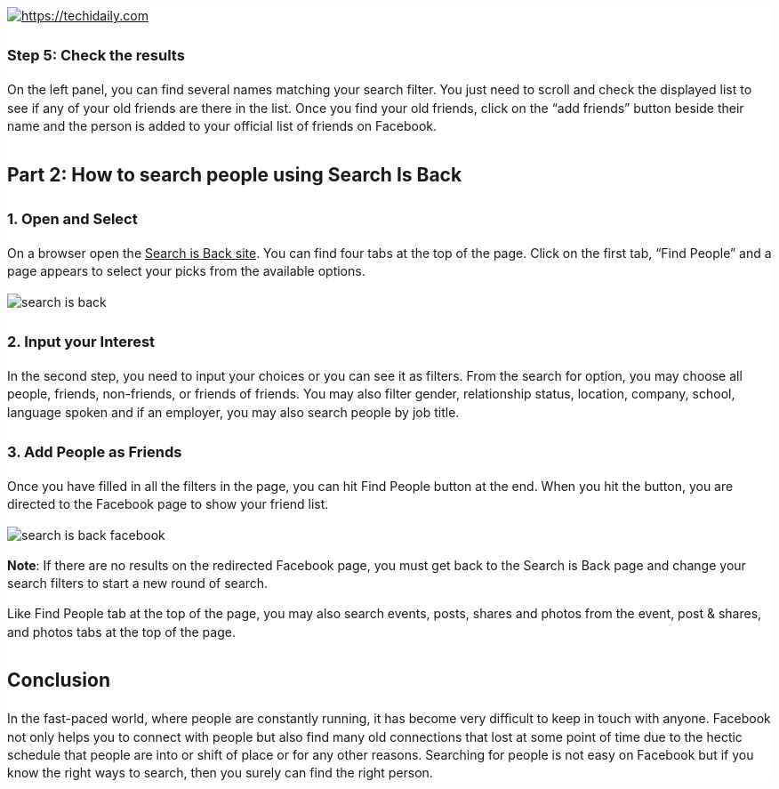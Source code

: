 
<a href="https://aligracehair.sjv.io/c/5597632/1938698/19272" target="_top" id="1938698">
  <img src="//a.impactradius-go.com/display-ad/19272-1938698" border="0" alt="https://techidaily.com" width="728" height="90"/>
</a>
<img height="0" width="0" src="https://aligracehair.sjv.io/i/5597632/1938698/19272" style="position:absolute;visibility:hidden;" border="0" />


### Step 5: Check the results

On the left panel, you can find several names matching your search filter. You just need to scroll and check the displayed list to see if any of your old friends are there in the list. Once you find your old friends, click on the “add friends” button beside their name and the person is added to your official list of friends on Facebook.

## Part 2: How to search people using Search Is Back

### 1\. Open and Select

On a browser open the [Search is Back site](https://searchisback.com/). You can find four tabs at the top of the page. Click on the first tab, “Find People” and a page appears to select your picks from the available options.

![search is back](https://images.wondershare.com/filmora/article-images/search-is-back.JPG)

### 2\. Input your Interest

In the second step, you need to input your choices or you can see it as filters. From the search for option, you may choose all people, friends, non-friends, or friends of friends. You may also filter gender, relationship status, location, company, school, language spoken and if an employer, you may also search people by job title.

### 3\. Add People as Friends

Once you have filled in all the filters in the page, you can hit Find People button at the end. When you hit the button, you are directed to the Facebook page to show your friend list.

![search is back facebook](https://images.wondershare.com/filmora/article-images/search-is-back-interest.jpg)

**Note**: If there are no results on the redirected Facebook page, you must get back to the Search is Back page and change your search filters to start a new round of search.

Like Find People tab at the top of the page, you may also search events, posts, shares and photos from the event, post & shares, and photos tabs at the top of the page.

## Conclusion

In the fast-paced world, where people are constantly running, it has become very difficult to keep in touch with anyone. Facebook not only helps you to connect with people but also find many old connections that lost at some point of time due to the hectic schedule that people are into or shift of place or for any other reasons. Searching for people is not easy on Facebook but if you know the right ways to search, then you surely can find the right person.
